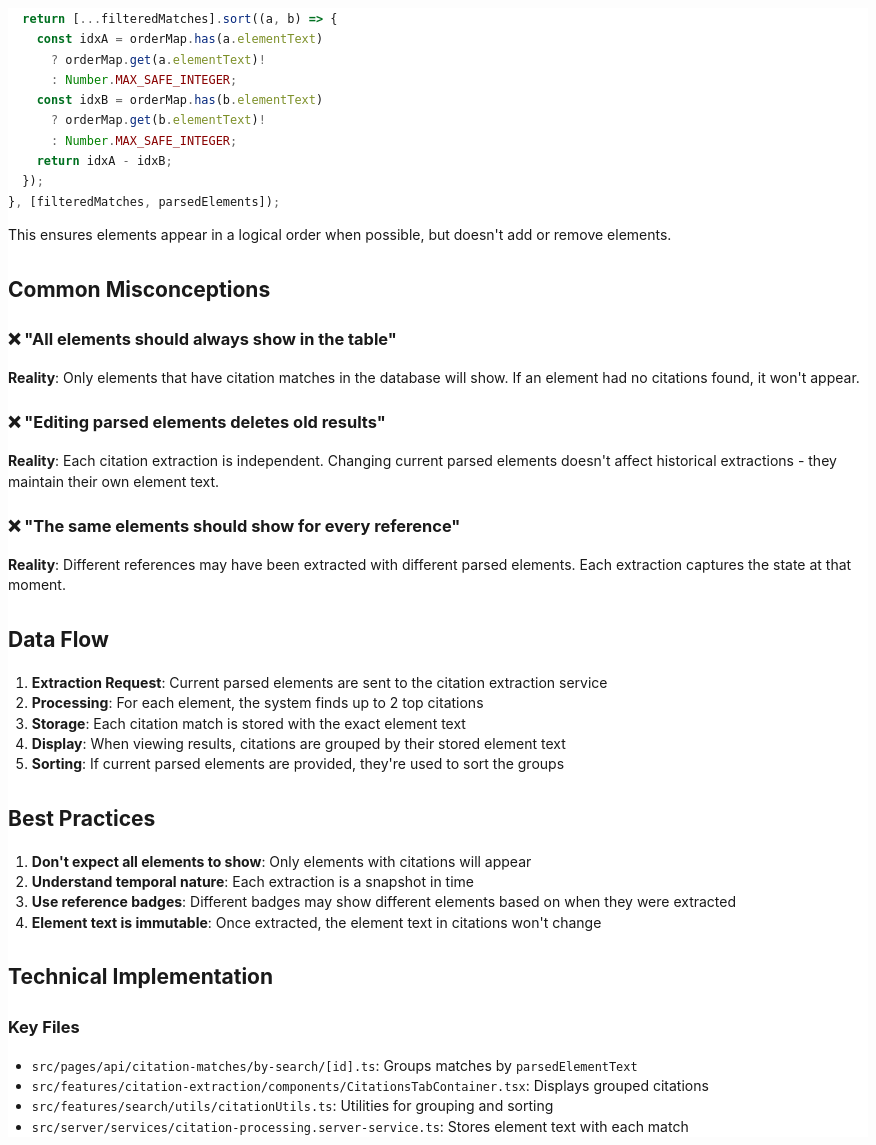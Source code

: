 ```typescript
  return [...filteredMatches].sort((a, b) => {
    const idxA = orderMap.has(a.elementText) 
      ? orderMap.get(a.elementText)! 
      : Number.MAX_SAFE_INTEGER;
    const idxB = orderMap.has(b.elementText) 
      ? orderMap.get(b.elementText)! 
      : Number.MAX_SAFE_INTEGER;
    return idxA - idxB;
  });
}, [filteredMatches, parsedElements]);
```

This ensures elements appear in a logical order when possible, but doesn't add or remove elements.

## Common Misconceptions

### ❌ "All elements should always show in the table"
**Reality**: Only elements that have citation matches in the database will show. If an element had no citations found, it won't appear.

### ❌ "Editing parsed elements deletes old results"
**Reality**: Each citation extraction is independent. Changing current parsed elements doesn't affect historical extractions - they maintain their own element text.

### ❌ "The same elements should show for every reference"
**Reality**: Different references may have been extracted with different parsed elements. Each extraction captures the state at that moment.

## Data Flow

1. **Extraction Request**: Current parsed elements are sent to the citation extraction service
2. **Processing**: For each element, the system finds up to 2 top citations
3. **Storage**: Each citation match is stored with the exact element text
4. **Display**: When viewing results, citations are grouped by their stored element text
5. **Sorting**: If current parsed elements are provided, they're used to sort the groups

## Best Practices

1. **Don't expect all elements to show**: Only elements with citations will appear
2. **Understand temporal nature**: Each extraction is a snapshot in time
3. **Use reference badges**: Different badges may show different elements based on when they were extracted
4. **Element text is immutable**: Once extracted, the element text in citations won't change

## Technical Implementation

### Key Files

- `src/pages/api/citation-matches/by-search/[id].ts`: Groups matches by `parsedElementText`
- `src/features/citation-extraction/components/CitationsTabContainer.tsx`: Displays grouped citations
- `src/features/search/utils/citationUtils.ts`: Utilities for grouping and sorting
- `src/server/services/citation-processing.server-service.ts`: Stores element text with each match
